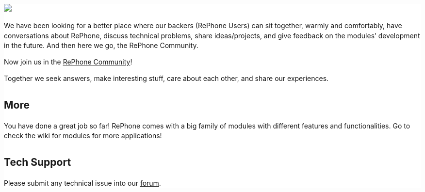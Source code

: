 [![](https://raw.githubusercontent.com/SeeedDocument/Arduino_IDE_for_RePhone_Kit/master/img/RePhone_Community-2.png)](http://www.seeed.cc/discover.html?t=RePhone)

We have been looking for a better place where our backers (RePhone Users) can sit together, warmly and comfortably, have conversations about RePhone, discuss technical problems, share ideas/projects, and give feedback on the modules’ development in the future. And then here we go, the RePhone Community.

Now join us in the [RePhone Community](http://www.seeed.cc/discover.html?t=RePhone)!

Together we seek answers, make interesting stuff, care about each other, and share our experiences.

More
----

You have done a great job so far! RePhone comes with a big family of modules with different features and functionalities. Go to check the wiki for modules for more applications!



## Tech Support
Please submit any technical issue into our [forum](http://forum.seeedstudio.com/). 